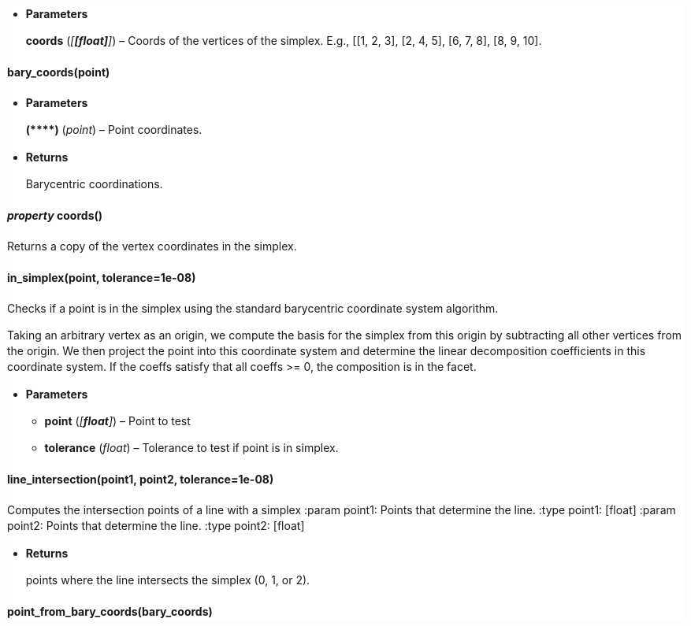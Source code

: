 * **Parameters**

    **coords** (*[**[**float**]**]*) – Coords of the vertices of the simplex. E.g.,
    [[1, 2, 3], [2, 4, 5], [6, 7, 8], [8, 9, 10].



#### bary_coords(point)

* **Parameters**

    **(****)** (*point*) – Point coordinates.



* **Returns**

    Barycentric coordinations.



#### _property_ coords()
Returns a copy of the vertex coordinates in the simplex.


#### in_simplex(point, tolerance=1e-08)
Checks if a point is in the simplex using the standard barycentric
coordinate system algorithm.

Taking an arbitrary vertex as an origin, we compute the basis for the
simplex from this origin by subtracting all other vertices from the
origin. We then project the point into this coordinate system and
determine the linear decomposition coefficients in this coordinate
system. If the coeffs satisfy that all coeffs >= 0, the composition
is in the facet.


* **Parameters**


    * **point** (*[**float**]*) – Point to test


    * **tolerance** (*float*) – Tolerance to test if point is in simplex.



#### line_intersection(point1, point2, tolerance=1e-08)
Computes the intersection points of a line with a simplex
:param point1: Points that determine the line.
:type point1: [float]
:param point2: Points that determine the line.
:type point2: [float]


* **Returns**

    points where the line intersects the simplex (0, 1, or 2).



#### point_from_bary_coords(bary_coords)

